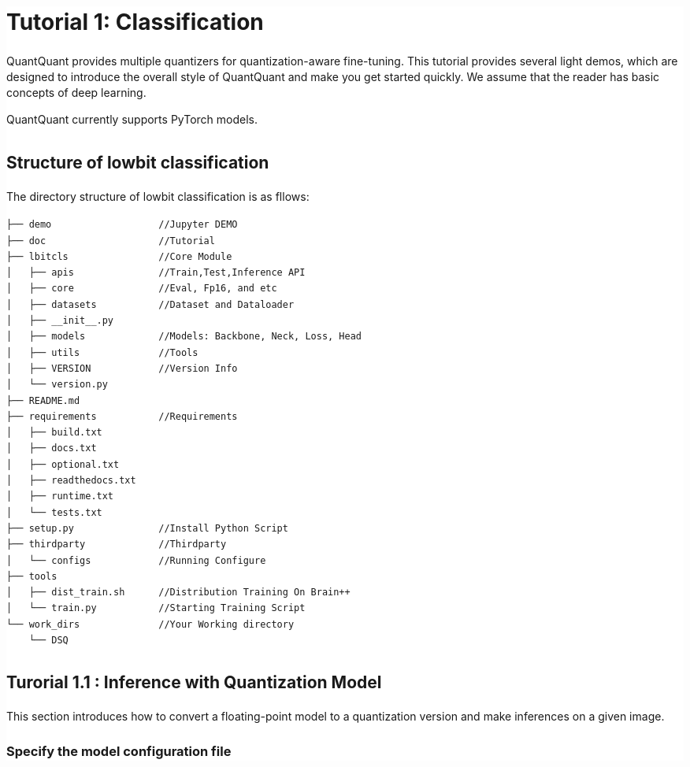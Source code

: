 # __Tutorial 1: Classification__

QuantQuant provides multiple quantizers for quantization-aware fine-tuning. This tutorial provides several light demos, which are designed to introduce the overall style of QuantQuant and make you get started quickly. We assume that the reader has basic concepts of deep learning. 

QuantQuant currently supports PyTorch models. 

## __Structure of lowbit classification__

The directory structure of lowbit classification is as fllows:

```
├── demo                   //Jupyter DEMO 
├── doc                    //Tutorial
├── lbitcls                //Core Module
│   ├── apis               //Train,Test,Inference API
│   ├── core               //Eval, Fp16, and etc
│   ├── datasets           //Dataset and Dataloader
│   ├── __init__.py         
│   ├── models             //Models: Backbone, Neck, Loss, Head
│   ├── utils              //Tools
│   ├── VERSION            //Version Info
│   └── version.py
├── README.md
├── requirements           //Requirements
│   ├── build.txt
│   ├── docs.txt
│   ├── optional.txt
│   ├── readthedocs.txt
│   ├── runtime.txt
│   └── tests.txt
├── setup.py               //Install Python Script
├── thirdparty             //Thirdparty
│   └── configs            //Running Configure
├── tools
│   ├── dist_train.sh      //Distribution Training On Brain++
│   └── train.py           //Starting Training Script
└── work_dirs              //Your Working directory
    └── DSQ
```




## __Turorial 1.1 : Inference with Quantization Model__

This section introduces how to convert a floating-point model to a quantization version and make inferences on a given image. 

### __Specify the model configuration file__
